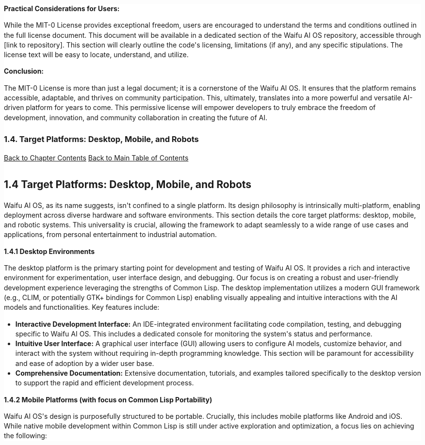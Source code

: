 **Practical Considerations for Users:**

While the MIT-0 License provides exceptional freedom, users are encouraged to understand the terms and conditions outlined in the full license document.  This document will be available in a dedicated section of the Waifu AI OS repository, accessible through [link to repository].  This section will clearly outline the code's licensing, limitations (if any), and any specific stipulations.  The license text will be easy to locate, understand, and utilize.


**Conclusion:**

The MIT-0 License is more than just a legal document; it is a cornerstone of the Waifu AI OS. It ensures that the platform remains accessible, adaptable, and thrives on community participation. This, ultimately, translates into a more powerful and versatile AI-driven platform for years to come.  This permissive license will empower developers to truly embrace the freedom of development, innovation, and community collaboration in creating the future of AI.


<a id='chapter-1-4'></a>

### 1.4. Target Platforms: Desktop, Mobile, and Robots

[Back to Chapter Contents](#chapter-1-contents)
[Back to Main Table of Contents](#table-of-contents)

## 1.4 Target Platforms: Desktop, Mobile, and Robots

Waifu AI OS, as its name suggests, isn't confined to a single platform.  Its design philosophy is intrinsically multi-platform, enabling deployment across diverse hardware and software environments. This section details the core target platforms: desktop, mobile, and robotic systems.  This universality is crucial, allowing the framework to adapt seamlessly to a wide range of use cases and applications, from personal entertainment to industrial automation.

**1.4.1 Desktop Environments**

The desktop platform is the primary starting point for development and testing of Waifu AI OS.  It provides a rich and interactive environment for experimentation, user interface design, and debugging.  Our focus is on creating a robust and user-friendly development experience leveraging the strengths of Common Lisp.  The desktop implementation utilizes a modern GUI framework (e.g., CLIM, or potentially GTK+ bindings for Common Lisp) enabling visually appealing and intuitive interactions with the AI models and functionalities. Key features include:

* **Interactive Development Interface:**  An IDE-integrated environment facilitating code compilation, testing, and debugging specific to Waifu AI OS. This includes a dedicated console for monitoring the system's status and performance.
* **Intuitive User Interface:** A graphical user interface (GUI) allowing users to configure AI models, customize behavior, and interact with the system without requiring in-depth programming knowledge.  This section will be paramount for accessibility and ease of adoption by a wider user base.
* **Comprehensive Documentation:** Extensive documentation, tutorials, and examples tailored specifically to the desktop version to support the rapid and efficient development process.

**1.4.2 Mobile Platforms (with focus on Common Lisp Portability)**

Waifu AI OS's design is purposefully structured to be portable.  Crucially, this includes mobile platforms like Android and iOS.  While native mobile development within Common Lisp is still under active exploration and optimization, a focus lies on achieving the following:

